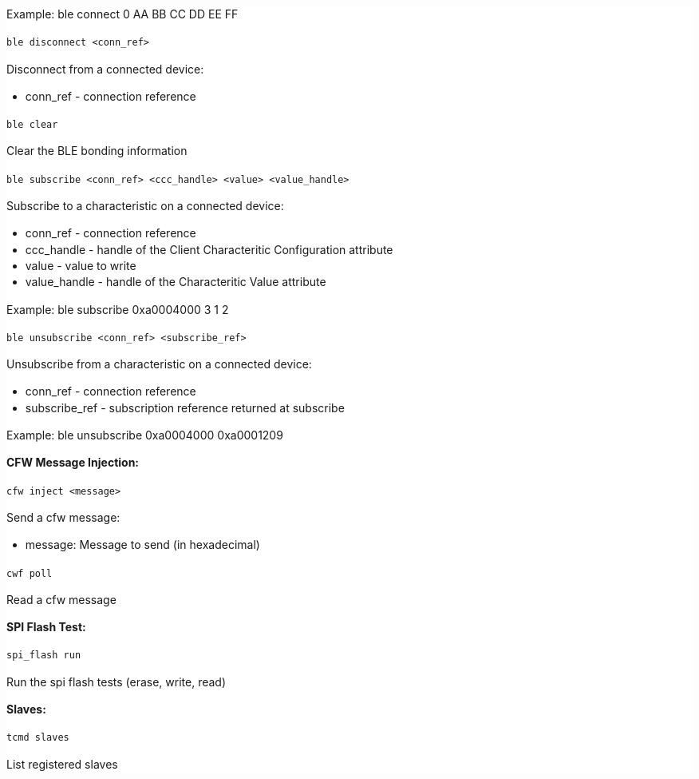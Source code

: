 Example: ble connect 0 AA BB CC DD EE FF

~~~~~~~~
ble disconnect <conn_ref>
~~~~~~~~
Disconnect from a connected device:
   - conn_ref - connection reference

~~~~~~~~
ble clear
~~~~~~~~
Clear the BLE bonding information

~~~~~~~~
ble subscribe <conn_ref> <ccc_handle> <value> <value_handle>
~~~~~~~~
Subscribe to a characteristic on a connected device:
   - conn_ref     - connection reference
   - ccc_handle   - handle of the Client Characteritic Configuration attribute
   - value        - value to write
   - value_handle - handle of the Characteritic Value attribute

Example: ble subscribe 0xa0004000 3 1 2

~~~~~~~~
ble unsubscribe <conn_ref> <subscribe_ref>
~~~~~~~~
Unsubscribe from a characteristic on a connected device:
   - conn_ref      - connection reference
   - subscribe_ref - subscription reference returned at subscribe

Example: ble unsubscribe 0xa0004000 0xa0001209


**CFW Message Injection:**

~~~~~~~~
cfw inject <message>
~~~~~~~~
Send a cfw message:
   - message: Message to send (in hexadecimal)

~~~~~~~~
cwf poll
~~~~~~~~
Read a cfw message

**SPI Flash Test:**

~~~~~~~~
spi_flash run
~~~~~~~~
Run the spi flash tests (erase, write, read)

**Slaves:**

~~~~~~~~
tcmd slaves
~~~~~~~~
List registered slaves
